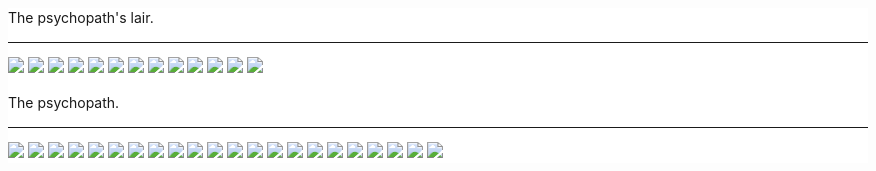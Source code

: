 The psychopath's lair.

---

<img src="https://s3.amazonaws.com/writecomments.com/nnf/se7en/01_34_58.989 frame=136640.jpg" height=150>
<img src="https://s3.amazonaws.com/writecomments.com/nnf/se7en/01_35_19.551 frame=137133.jpg" height=150>
<img src="https://s3.amazonaws.com/writecomments.com/nnf/se7en/01_35_05.036 frame=136785.jpg" height=150>
<img src="https://s3.amazonaws.com/writecomments.com/nnf/se7en/01_35_42.073 frame=137673.jpg" height=150>
<img src="https://s3.amazonaws.com/writecomments.com/nnf/se7en/01_35_43.325 frame=137703.jpg" height=150>
<img src="https://s3.amazonaws.com/writecomments.com/nnf/se7en/01_35_50.040 frame=137864.jpg" height=150>
<img src="https://s3.amazonaws.com/writecomments.com/nnf/se7en/01_35_56.629 frame=138022.jpg" height=150>
<img src="https://s3.amazonaws.com/writecomments.com/nnf/se7en/01_36_03.511 frame=138187.jpg" height=150>
<img src="https://s3.amazonaws.com/writecomments.com/nnf/se7en/01_36_16.733 frame=138504.jpg" height=150>
<img src="https://s3.amazonaws.com/writecomments.com/nnf/se7en/01_41_20.703 frame=145792.jpg" height=150>
<img src="https://s3.amazonaws.com/writecomments.com/nnf/se7en/01_42_02.704 frame=146799.jpg" height=150>
<img src="https://s3.amazonaws.com/writecomments.com/nnf/se7en/01_43_01.637 frame=148212.jpg" height=150>
<img src="https://s3.amazonaws.com/writecomments.com/nnf/se7en/01_49_28.607 frame=157490.jpg" height=150>

The psychopath.

---

<img src="https://s3.amazonaws.com/writecomments.com/nnf/se7en/01_42_16.426 frame=147128.jpg" height=150>
<img src="https://s3.amazonaws.com/writecomments.com/nnf/se7en/01_42_58.676 frame=148141.jpg" height=150>
<img src="https://s3.amazonaws.com/writecomments.com/nnf/se7en/01_43_43.095 frame=149206.jpg" height=150>
<img src="https://s3.amazonaws.com/writecomments.com/nnf/se7en/01_44_05.159 frame=149735.jpg" height=150>
<img src="https://s3.amazonaws.com/writecomments.com/nnf/se7en/01_44_00.863 frame=149632.jpg" height=150>
<img src="https://s3.amazonaws.com/writecomments.com/nnf/se7en/01_44_07.203 frame=149784.jpg" height=150>
<img src="https://s3.amazonaws.com/writecomments.com/nnf/se7en/01_43_36.756 frame=149054.jpg" height=150>
<img src="https://s3.amazonaws.com/writecomments.com/nnf/se7en/01_44_11.082 frame=149877.jpg" height=150>
<img src="https://s3.amazonaws.com/writecomments.com/nnf/se7en/01_42_13.339 frame=147054.jpg" height=150>
<img src="https://s3.amazonaws.com/writecomments.com/nnf/se7en/01_44_14.836 frame=149967.jpg" height=150>
<img src="https://s3.amazonaws.com/writecomments.com/nnf/se7en/01_42_31.482 frame=147489.jpg" height=150>
<img src="https://s3.amazonaws.com/writecomments.com/nnf/se7en/01_44_21.801 frame=150134.jpg" height=150>
<img src="https://s3.amazonaws.com/writecomments.com/nnf/se7en/01_44_23.052 frame=150164.jpg" height=150>
<img src="https://s3.amazonaws.com/writecomments.com/nnf/se7en/01_44_36.107 frame=150477.jpg" height=150>
<img src="https://s3.amazonaws.com/writecomments.com/nnf/se7en/01_49_49.712 frame=157996.jpg" height=150>
<img src="https://s3.amazonaws.com/writecomments.com/nnf/se7en/01_50_29.501 frame=158950.jpg" height=150>
<img src="https://s3.amazonaws.com/writecomments.com/nnf/se7en/01_50_36.634 frame=159121.jpg" height=150>
<img src="https://s3.amazonaws.com/writecomments.com/nnf/se7en/01_50_53.525 frame=159526.jpg" height=150>
<img src="https://s3.amazonaws.com/writecomments.com/nnf/se7en/01_51_01.158 frame=159709.jpg" height=150>
<img src="https://s3.amazonaws.com/writecomments.com/nnf/se7en/01_51_05.663 frame=159817.jpg" height=150>
<img src="https://s3.amazonaws.com/writecomments.com/nnf/se7en/01_51_13.420 frame=160003.jpg" height=150>
<img src="https://s3.amazonaws.com/writecomments.com/nnf/se7en/01_51_16.590 frame=160079.jpg" height=150>